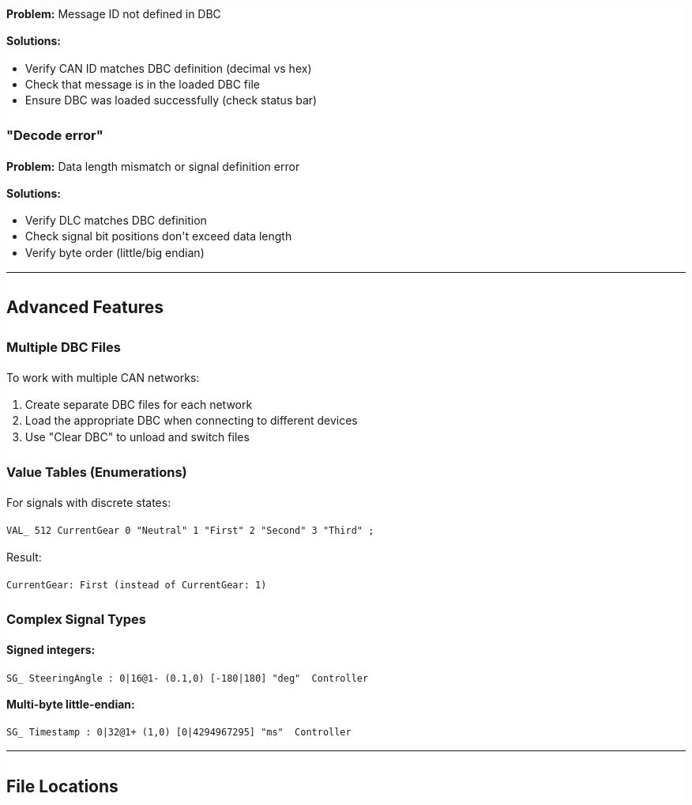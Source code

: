 **Problem:** Message ID not defined in DBC

**Solutions:**
- Verify CAN ID matches DBC definition (decimal vs hex)
- Check that message is in the loaded DBC file
- Ensure DBC was loaded successfully (check status bar)

### "Decode error"

**Problem:** Data length mismatch or signal definition error

**Solutions:**
- Verify DLC matches DBC definition
- Check signal bit positions don't exceed data length
- Verify byte order (little/big endian)

---

## Advanced Features

### Multiple DBC Files

To work with multiple CAN networks:
1. Create separate DBC files for each network
2. Load the appropriate DBC when connecting to different devices
3. Use "Clear DBC" to unload and switch files

### Value Tables (Enumerations)

For signals with discrete states:

```dbc
VAL_ 512 CurrentGear 0 "Neutral" 1 "First" 2 "Second" 3 "Third" ;
```

Result:
```
CurrentGear: First (instead of CurrentGear: 1)
```

### Complex Signal Types

**Signed integers:**
```dbc
SG_ SteeringAngle : 0|16@1- (0.1,0) [-180|180] "deg"  Controller
```

**Multi-byte little-endian:**
```dbc
SG_ Timestamp : 0|32@1+ (1,0) [0|4294967295] "ms"  Controller
```

---

## File Locations
